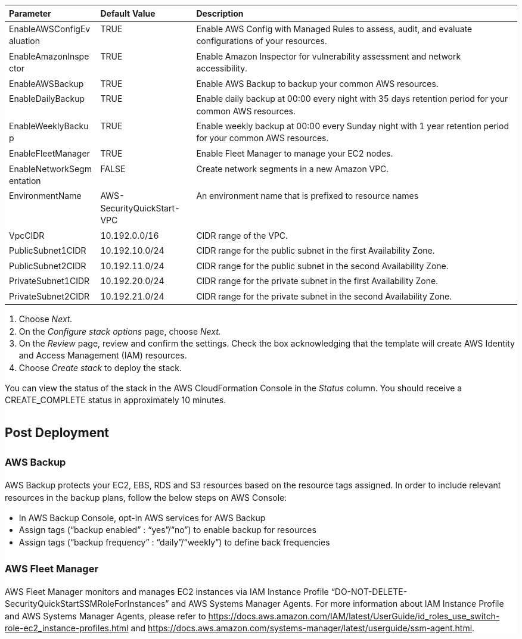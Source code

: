 |Parameter |Default Value |Description |
|:----------|:----------|:----------|
|EnableAWSConfigEvaluation|TRUE|Enable AWS Config with Managed Rules to assess, audit, and evaluate configurations of your resources.|
|EnableAmazonInspector|TRUE|Enable Amazon Inspector for vulnerability assessment and network accessibility.|
|EnableAWSBackup|TRUE|Enable AWS Backup to backup your common AWS resources.|
|EnableDailyBackup|TRUE|Enable daily backup at 00:00 every night with 35 days retention period for your common AWS resources.|
|EnableWeeklyBackup|TRUE|Enable weekly backup at 00:00 every Sunday night with 1 year retention period for your common AWS resources.|
|EnableFleetManager|TRUE|Enable Fleet Manager to manage your EC2 nodes.|
|EnableNetworkSegmentation|FALSE|Create network segments in a new Amazon VPC.|
|EnvironmentName|AWS-SecurityQuickStart-VPC|An environment name that is prefixed to resource names|
|VpcCIDR|10.192.0.0/16|CIDR range of the VPC.|
|PublicSubnet1CIDR|10.192.10.0/24|CIDR range for the public subnet in the first Availability Zone.|
|PublicSubnet2CIDR|10.192.11.0/24|CIDR range for the public subnet in the second Availability Zone.|
|PrivateSubnet1CIDR|10.192.20.0/24|CIDR range for the private subnet in the first Availability Zone.|
|PrivateSubnet2CIDR|10.192.21.0/24|CIDR range for the private subnet in the second Availability Zone.|

1. Choose *Next.*
2. On the *Configure stack options* page, choose *Next.*
3. On the *Review* page, review and confirm the settings. Check the box acknowledging that the template will create AWS Identity and Access Management (IAM) resources. 
4. Choose *Create stack* to deploy the stack. 

You can view the status of the stack in the AWS CloudFormation Console in the *Status* column. You should receive a CREATE_COMPLETE status in approximately 10 minutes. 

## Post Deployment

### AWS Backup

AWS Backup protects your EC2, EBS, RDS and S3 resources based on the resource tags assigned. In order to include relevant resources in the backup plans, follow the below steps on AWS Console:

* In AWS Backup Console, opt-in AWS services for AWS Backup
* Assign tags (“backup enabled” : “yes”/“no”) to enable backup for resources
* Assign tags (“backup frequency” : “daily”/“weekly”) to define back frequencies

### AWS Fleet Manager

AWS Fleet Manager monitors and manages EC2 instances via IAM Instance Profile “DO-NOT-DELETE-SecurityQuickStartSSMRoleForInstances” and AWS Systems Manager Agents. For more information about IAM Instance Profile and AWS Systems Manager Agents, please refer to https://docs.aws.amazon.com/IAM/latest/UserGuide/id_roles_use_switch-role-ec2_instance-profiles.html and https://docs.aws.amazon.com/systems-manager/latest/userguide/ssm-agent.html.
